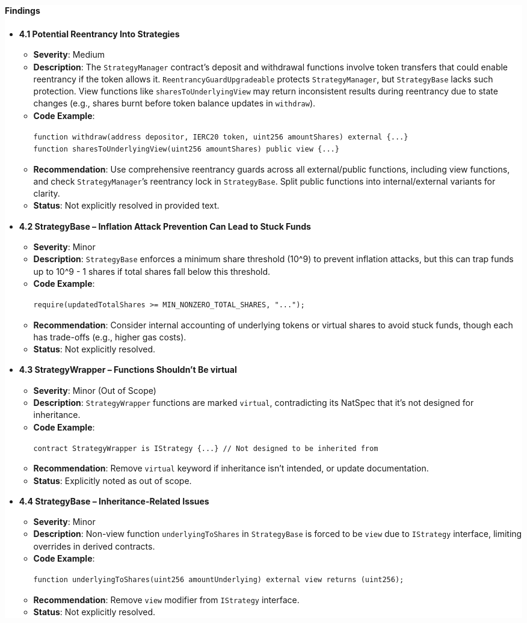 #### Findings

- **4.1 Potential Reentrancy Into Strategies**  
  - **Severity**: Medium  
  - **Description**: The `StrategyManager` contract’s deposit and withdrawal functions involve token transfers that could enable reentrancy if the token allows it. `ReentrancyGuardUpgradeable` protects `StrategyManager`, but `StrategyBase` lacks such protection. View functions like `sharesToUnderlyingView` may return inconsistent results during reentrancy due to state changes (e.g., shares burnt before token balance updates in `withdraw`).  
  - **Code Example**:  
    ```solidity
    function withdraw(address depositor, IERC20 token, uint256 amountShares) external {...}
    function sharesToUnderlyingView(uint256 amountShares) public view {...}
    ```
  - **Recommendation**: Use comprehensive reentrancy guards across all external/public functions, including view functions, and check `StrategyManager`’s reentrancy lock in `StrategyBase`. Split public functions into internal/external variants for clarity.  
  - **Status**: Not explicitly resolved in provided text.

- **4.2 StrategyBase – Inflation Attack Prevention Can Lead to Stuck Funds**  
  - **Severity**: Minor  
  - **Description**: `StrategyBase` enforces a minimum share threshold (10^9) to prevent inflation attacks, but this can trap funds up to 10^9 - 1 shares if total shares fall below this threshold.  
  - **Code Example**:  
    ```solidity
    require(updatedTotalShares >= MIN_NONZERO_TOTAL_SHARES, "...");
    ```
  - **Recommendation**: Consider internal accounting of underlying tokens or virtual shares to avoid stuck funds, though each has trade-offs (e.g., higher gas costs).  
  - **Status**: Not explicitly resolved.

- **4.3 StrategyWrapper – Functions Shouldn’t Be virtual**  
  - **Severity**: Minor (Out of Scope)  
  - **Description**: `StrategyWrapper` functions are marked `virtual`, contradicting its NatSpec that it’s not designed for inheritance.  
  - **Code Example**:  
    ```solidity
    contract StrategyWrapper is IStrategy {...} // Not designed to be inherited from
    ```
  - **Recommendation**: Remove `virtual` keyword if inheritance isn’t intended, or update documentation.  
  - **Status**: Explicitly noted as out of scope.

- **4.4 StrategyBase – Inheritance-Related Issues**  
  - **Severity**: Minor  
  - **Description**: Non-view function `underlyingToShares` in `StrategyBase` is forced to be `view` due to `IStrategy` interface, limiting overrides in derived contracts.  
  - **Code Example**:  
    ```solidity
    function underlyingToShares(uint256 amountUnderlying) external view returns (uint256);
    ```
  - **Recommendation**: Remove `view` modifier from `IStrategy` interface.  
  - **Status**: Not explicitly resolved.
